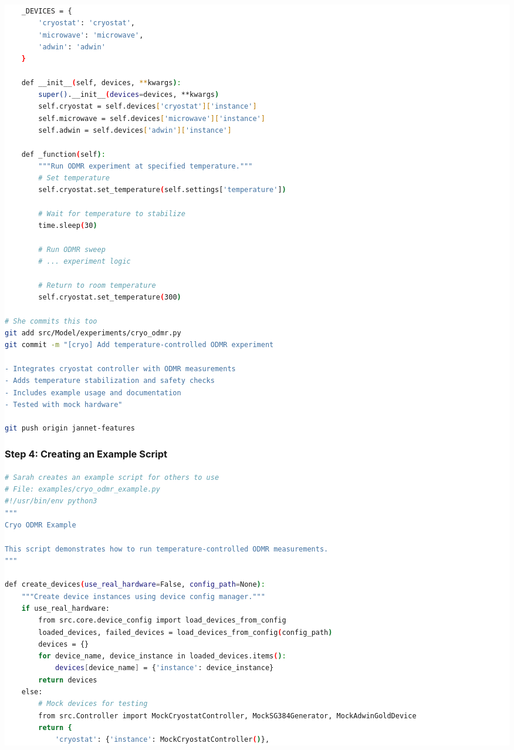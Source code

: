 ```bash
    _DEVICES = {
        'cryostat': 'cryostat',
        'microwave': 'microwave', 
        'adwin': 'adwin'
    }
    
    def __init__(self, devices, **kwargs):
        super().__init__(devices=devices, **kwargs)
        self.cryostat = self.devices['cryostat']['instance']
        self.microwave = self.devices['microwave']['instance']
        self.adwin = self.devices['adwin']['instance']
    
    def _function(self):
        """Run ODMR experiment at specified temperature."""
        # Set temperature
        self.cryostat.set_temperature(self.settings['temperature'])
        
        # Wait for temperature to stabilize
        time.sleep(30)
        
        # Run ODMR sweep
        # ... experiment logic
        
        # Return to room temperature
        self.cryostat.set_temperature(300)

# She commits this too
git add src/Model/experiments/cryo_odmr.py
git commit -m "[cryo] Add temperature-controlled ODMR experiment

- Integrates cryostat controller with ODMR measurements
- Adds temperature stabilization and safety checks
- Includes example usage and documentation
- Tested with mock hardware"

git push origin jannet-features
```

### **Step 4: Creating an Example Script**
```bash
# Sarah creates an example script for others to use
# File: examples/cryo_odmr_example.py
#!/usr/bin/env python3
"""
Cryo ODMR Example

This script demonstrates how to run temperature-controlled ODMR measurements.
"""

def create_devices(use_real_hardware=False, config_path=None):
    """Create device instances using device config manager."""
    if use_real_hardware:
        from src.core.device_config import load_devices_from_config
        loaded_devices, failed_devices = load_devices_from_config(config_path)
        devices = {}
        for device_name, device_instance in loaded_devices.items():
            devices[device_name] = {'instance': device_instance}
        return devices
    else:
        # Mock devices for testing
        from src.Controller import MockCryostatController, MockSG384Generator, MockAdwinGoldDevice
        return {
            'cryostat': {'instance': MockCryostatController()},
```